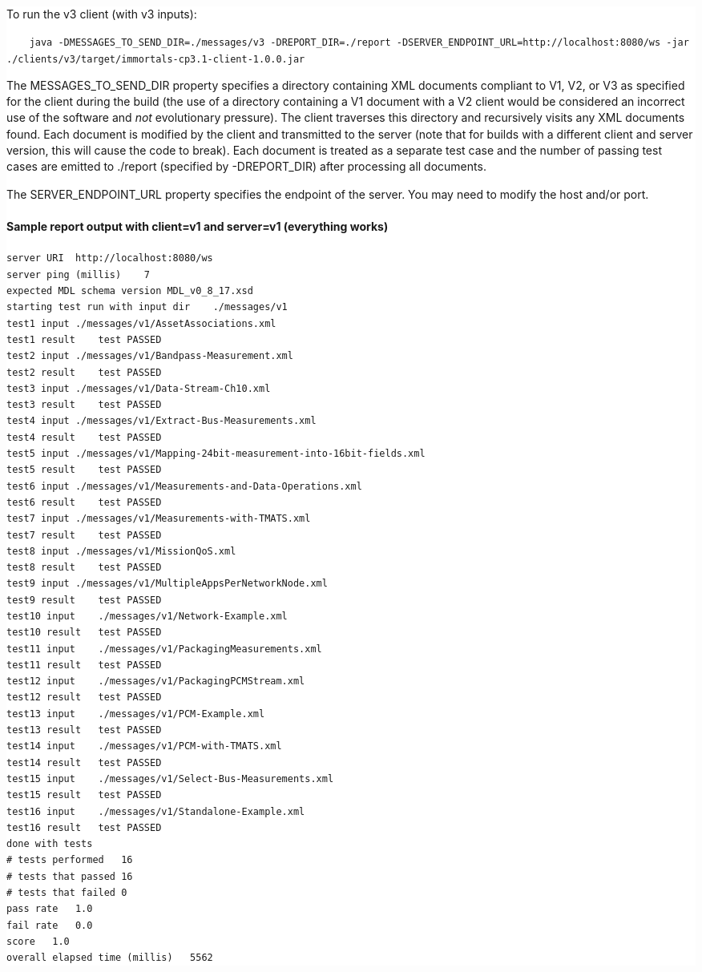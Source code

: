 To run the v3 client (with v3 inputs):
```
	java -DMESSAGES_TO_SEND_DIR=./messages/v3 -DREPORT_DIR=./report -DSERVER_ENDPOINT_URL=http://localhost:8080/ws -jar ./clients/v3/target/immortals-cp3.1-client-1.0.0.jar
```

The MESSAGES_TO_SEND_DIR property specifies a directory containing XML documents compliant to V1, V2, or V3 as specified for the client during the build (the use of a directory containing a V1 document with a V2 client would be considered an incorrect use of the software and *not* evolutionary pressure).  The client traverses this directory and recursively visits any XML documents found.  Each document is modified by the client and transmitted to the server (note that for builds with a different client and server version, this will cause the code to break).  Each document is treated as a separate test case and the number of passing test cases are emitted to ./report (specified by -DREPORT_DIR) after processing all documents.

The SERVER_ENDPOINT_URL property specifies the endpoint of the server.  You may need to modify the host and/or port.

#### Sample report output with client=v1 and server=v1 (everything works)

```
server URI	http://localhost:8080/ws
server ping (millis)	7
expected MDL schema version	MDL_v0_8_17.xsd
starting test run with input dir	./messages/v1
test1 input	./messages/v1/AssetAssociations.xml
test1 result	test PASSED
test2 input	./messages/v1/Bandpass-Measurement.xml
test2 result	test PASSED
test3 input	./messages/v1/Data-Stream-Ch10.xml
test3 result	test PASSED
test4 input	./messages/v1/Extract-Bus-Measurements.xml
test4 result	test PASSED
test5 input	./messages/v1/Mapping-24bit-measurement-into-16bit-fields.xml
test5 result	test PASSED
test6 input	./messages/v1/Measurements-and-Data-Operations.xml
test6 result	test PASSED
test7 input	./messages/v1/Measurements-with-TMATS.xml
test7 result	test PASSED
test8 input	./messages/v1/MissionQoS.xml
test8 result	test PASSED
test9 input	./messages/v1/MultipleAppsPerNetworkNode.xml
test9 result	test PASSED
test10 input	./messages/v1/Network-Example.xml
test10 result	test PASSED
test11 input	./messages/v1/PackagingMeasurements.xml
test11 result	test PASSED
test12 input	./messages/v1/PackagingPCMStream.xml
test12 result	test PASSED
test13 input	./messages/v1/PCM-Example.xml
test13 result	test PASSED
test14 input	./messages/v1/PCM-with-TMATS.xml
test14 result	test PASSED
test15 input	./messages/v1/Select-Bus-Measurements.xml
test15 result	test PASSED
test16 input	./messages/v1/Standalone-Example.xml
test16 result	test PASSED
done with tests	
# tests performed	16
# tests that passed	16
# tests that failed	0
pass rate	1.0
fail rate	0.0
score	1.0
overall elapsed time (millis)	5562
```